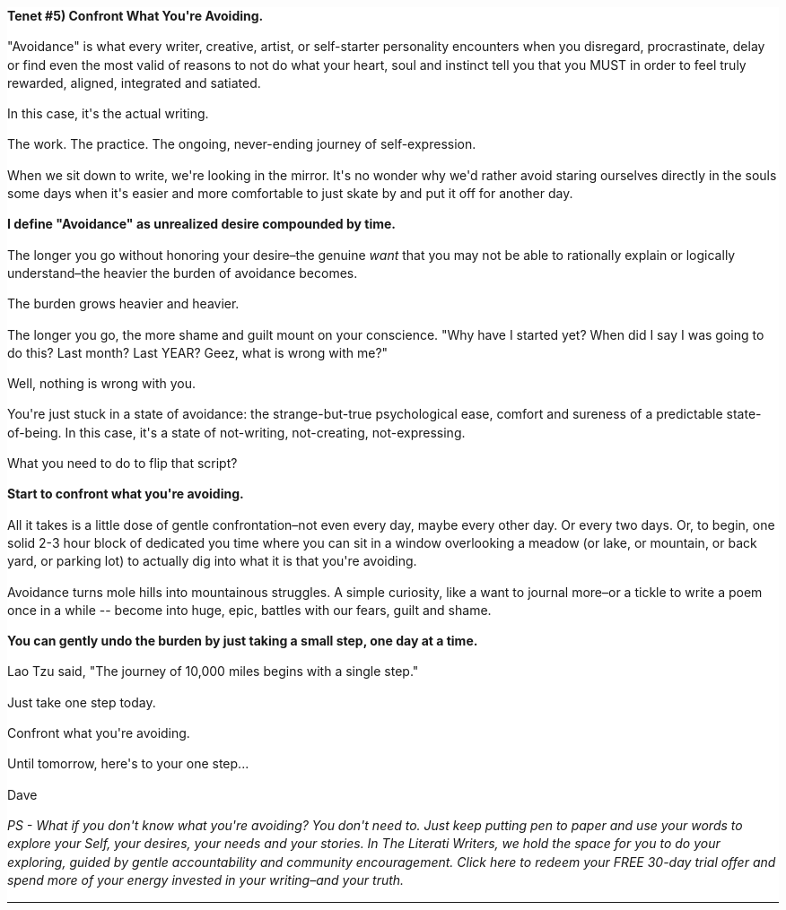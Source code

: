 **Tenet #5) Confront What You're Avoiding.**

"Avoidance" is what every writer, creative, artist, or self-starter personality encounters when you disregard, procrastinate, delay or find even the most valid of reasons to not do what your heart, soul and instinct tell you that you MUST in order to feel truly rewarded, aligned, integrated and satiated.

In this case, it's the actual writing.

The work. The practice. The ongoing, never-ending journey of self-expression.

When we sit down to write, we're looking in the mirror. It's no wonder why we'd rather avoid staring ourselves directly in the souls some days when it's easier and more comfortable to just skate by and put it off for another day.

**I define "Avoidance" as unrealized desire compounded by time.**

The longer you go without honoring your desire–the genuine *want*  that you may not be able to rationally explain or logically understand–the heavier the burden of avoidance becomes.

The burden grows heavier and heavier.

The longer you go, the more shame and guilt mount on your conscience. "Why have I started yet? When did I say I was going to do this? Last month? Last YEAR? Geez, what is wrong with me?"

Well, nothing is wrong with you.

You're just stuck in a state of avoidance: the strange-but-true psychological ease, comfort and sureness of a predictable state-of-being. In this case, it's a state of not-writing, not-creating, not-expressing.

What you need to do to flip that script?

**Start to confront what you're avoiding.**

All it takes is a little dose of gentle confrontation–not even every day, maybe every other day. Or every two days. Or, to begin, one solid 2-3 hour block of dedicated you time where you can sit in a window overlooking a meadow (or lake, or mountain, or back yard, or parking lot) to actually dig into what it is that you're avoiding.

Avoidance turns mole hills into mountainous struggles. A simple curiosity, like a want to journal more–or a tickle to write a poem once in a while -- become into huge, epic, battles with our fears, guilt and shame.

**You can gently undo the burden by just taking a small step, one day at a time.**

Lao Tzu said, "The journey of 10,000 miles begins with a single step."

Just take one step today.

Confront what you're avoiding.

Until tomorrow, here's to your one step...

Dave

*PS - What if you don't know what you're avoiding? You don't need to. Just keep putting pen to paper and use your words to explore your Self, your desires, your needs and your stories. In The Literati Writers, we hold the space for you to do your exploring, guided by gentle accountability and community encouragement.* *Click here to redeem your FREE 30-day trial offer and spend more of your energy invested in your writing–and your truth.*

---